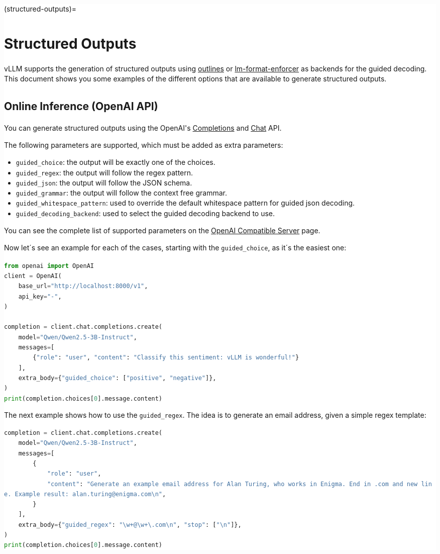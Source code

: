 (structured-outputs)=

# Structured Outputs

vLLM supports the generation of structured outputs using [outlines](https://github.com/dottxt-ai/outlines) or [lm-format-enforcer](https://github.com/noamgat/lm-format-enforcer) as backends for the guided decoding.
This document shows you some examples of the different options that are available to generate structured outputs.

## Online Inference (OpenAI API)

You can generate structured outputs using the OpenAI's [Completions](https://platform.openai.com/docs/api-reference/completions) and [Chat](https://platform.openai.com/docs/api-reference/chat) API.

The following parameters are supported, which must be added as extra parameters:

- `guided_choice`: the output will be exactly one of the choices.
- `guided_regex`: the output will follow the regex pattern.
- `guided_json`: the output will follow the JSON schema.
- `guided_grammar`: the output will follow the context free grammar.
- `guided_whitespace_pattern`: used to override the default whitespace pattern for guided json decoding.
- `guided_decoding_backend`: used to select the guided decoding backend to use.

You can see the complete list of supported parameters on the [OpenAI Compatible Server](../serving/openai_compatible_server.md) page.

Now let´s see an example for each of the cases, starting with the `guided_choice`, as it´s the easiest one:

```python
from openai import OpenAI
client = OpenAI(
    base_url="http://localhost:8000/v1",
    api_key="-",
)

completion = client.chat.completions.create(
    model="Qwen/Qwen2.5-3B-Instruct",
    messages=[
        {"role": "user", "content": "Classify this sentiment: vLLM is wonderful!"}
    ],
    extra_body={"guided_choice": ["positive", "negative"]},
)
print(completion.choices[0].message.content)
```

The next example shows how to use the `guided_regex`. The idea is to generate an email address, given a simple regex template:

```python
completion = client.chat.completions.create(
    model="Qwen/Qwen2.5-3B-Instruct",
    messages=[
        {
            "role": "user",
            "content": "Generate an example email address for Alan Turing, who works in Enigma. End in .com and new line. Example result: alan.turing@enigma.com\n",
        }
    ],
    extra_body={"guided_regex": "\w+@\w+\.com\n", "stop": ["\n"]},
)
print(completion.choices[0].message.content)
```
